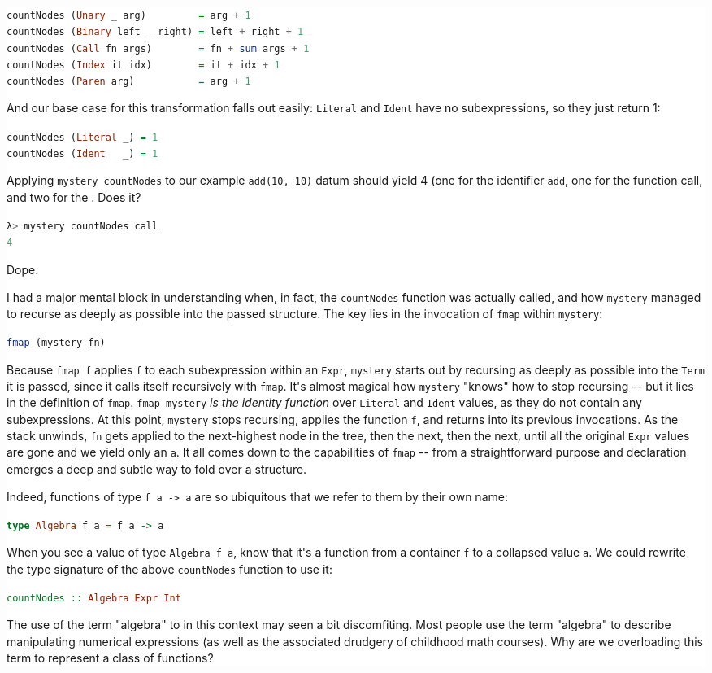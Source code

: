 ```haskell
countNodes (Unary _ arg)         = arg + 1
countNodes (Binary left _ right) = left + right + 1
countNodes (Call fn args)        = fn + sum args + 1
countNodes (Index it idx)        = it + idx + 1
countNodes (Paren arg)           = arg + 1
```

And our base case for this transformation falls out easily: `Literal` and `Ident` have no subexpressions, so they just return 1:

```haskell
countNodes (Literal _) = 1
countNodes (Ident   _) = 1
```

Applying `mystery countNodes` to our example `add(10, 10)` datum should yield 4 (one for the identifier `add`, one for the function call, and two for the . Does it?

```haskell
λ> mystery countNodes call
4
```

Dope.

I had a major mental block in understanding when, in fact, the `countNodes` function was actually called, and how `mystery` managed to recurse as deeply as possible into the passed structure. The key lies in the invocation of `fmap` within `mystery`:

```haskell
fmap (mystery fn)
```

Because `fmap f` applies `f` to each subexpression within an `Expr`, `mystery` starts out by recursing as deeply as possible into the `Term` it is passed, since it calls itself recursively with `fmap`. It's almost magical how `mystery` "knows" how to stop recursing -- but it lies in the definition of `fmap`. `fmap mystery` _is the identity function_ over `Literal` and `Ident` values, as they do not contain any subexpressions. At this point, `mystery` stops recursing, applies the function `f`, and returns into its previous invocations. As the stack unwinds, `fn` gets applied to the next-highest node in the tree, then the next, then the next, until all the original `Expr` values are gone and we yield only an `a`. It all comes down to the capabilities of `fmap` -- from a straightforward purpose and declaration emerges a deep and subtle way to fold over a structure.

Indeed, functions of type `f a -> a` are so ubiquitous that we refer to them by their own name:

```haskell
type Algebra f a = f a -> a
```

When you see a value of type `Algebra f a`, know that it's a function from a container `f` to a collapsed value `a`. We could rewrite the type signature of the above `countNodes` function to use it:

```haskell
countNodes :: Algebra Expr Int
```

The use of the term "algebra" to in this context may seen a bit discomfiting. Most people use the term "algebra" to describe manipulating numerical expressions (as well as the associated drudgery of childhood math courses). Why are we overloading this term to represent a class of functions?
